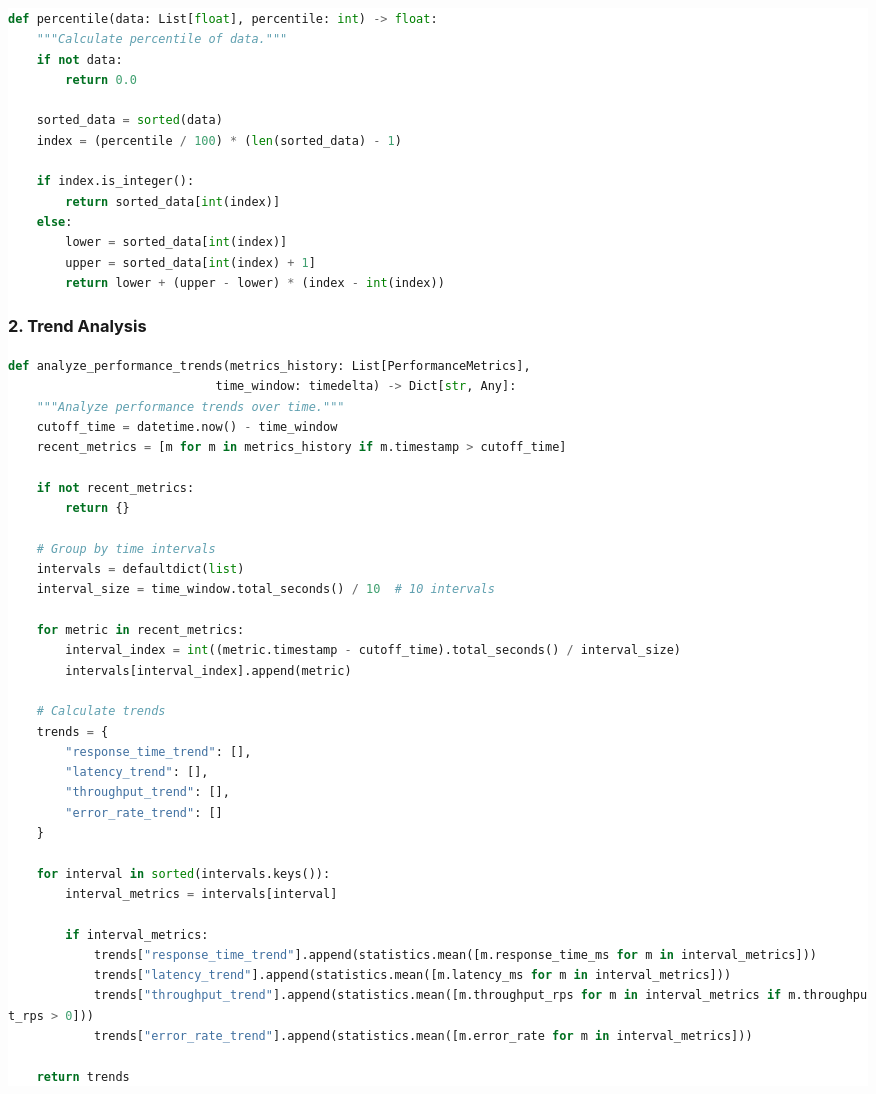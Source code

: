 ```python
def percentile(data: List[float], percentile: int) -> float:
    """Calculate percentile of data."""
    if not data:
        return 0.0
    
    sorted_data = sorted(data)
    index = (percentile / 100) * (len(sorted_data) - 1)
    
    if index.is_integer():
        return sorted_data[int(index)]
    else:
        lower = sorted_data[int(index)]
        upper = sorted_data[int(index) + 1]
        return lower + (upper - lower) * (index - int(index))
```

### 2. Trend Analysis

```python
def analyze_performance_trends(metrics_history: List[PerformanceMetrics], 
                             time_window: timedelta) -> Dict[str, Any]:
    """Analyze performance trends over time."""
    cutoff_time = datetime.now() - time_window
    recent_metrics = [m for m in metrics_history if m.timestamp > cutoff_time]
    
    if not recent_metrics:
        return {}
    
    # Group by time intervals
    intervals = defaultdict(list)
    interval_size = time_window.total_seconds() / 10  # 10 intervals
    
    for metric in recent_metrics:
        interval_index = int((metric.timestamp - cutoff_time).total_seconds() / interval_size)
        intervals[interval_index].append(metric)
    
    # Calculate trends
    trends = {
        "response_time_trend": [],
        "latency_trend": [],
        "throughput_trend": [],
        "error_rate_trend": []
    }
    
    for interval in sorted(intervals.keys()):
        interval_metrics = intervals[interval]
        
        if interval_metrics:
            trends["response_time_trend"].append(statistics.mean([m.response_time_ms for m in interval_metrics]))
            trends["latency_trend"].append(statistics.mean([m.latency_ms for m in interval_metrics]))
            trends["throughput_trend"].append(statistics.mean([m.throughput_rps for m in interval_metrics if m.throughput_rps > 0]))
            trends["error_rate_trend"].append(statistics.mean([m.error_rate for m in interval_metrics]))
    
    return trends
```
